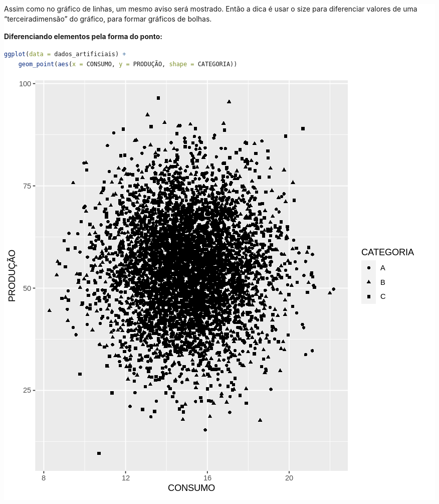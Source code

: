 

Assim como no gráfico de linhas, um mesmo aviso será mostrado. Então a dica é usar o size para diferenciar valores de uma “terceiradimensão” do gráfico, para formar gráficos de bolhas.

**Diferenciando elementos pela forma do ponto:**


```R
ggplot(data = dados_artificiais) +  
    geom_point(aes(x = CONSUMO, y = PRODUÇÃO, shape = CATEGORIA))
```


    
![png](output_48_0.png)
    